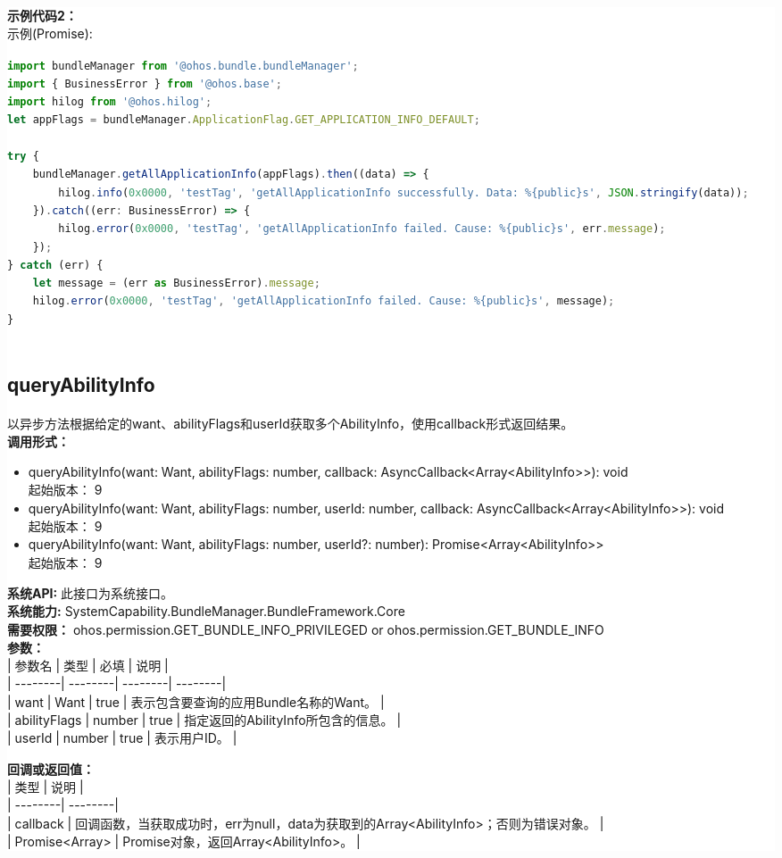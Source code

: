   
    
 **示例代码2：**   
示例(Promise):  
```ts    
import bundleManager from '@ohos.bundle.bundleManager';  
import { BusinessError } from '@ohos.base';  
import hilog from '@ohos.hilog';  
let appFlags = bundleManager.ApplicationFlag.GET_APPLICATION_INFO_DEFAULT;  
  
try {  
    bundleManager.getAllApplicationInfo(appFlags).then((data) => {  
        hilog.info(0x0000, 'testTag', 'getAllApplicationInfo successfully. Data: %{public}s', JSON.stringify(data));  
    }).catch((err: BusinessError) => {  
        hilog.error(0x0000, 'testTag', 'getAllApplicationInfo failed. Cause: %{public}s', err.message);  
    });  
} catch (err) {  
    let message = (err as BusinessError).message;  
    hilog.error(0x0000, 'testTag', 'getAllApplicationInfo failed. Cause: %{public}s', message);  
}  
    
```    
  
    
## queryAbilityInfo    
以异步方法根据给定的want、abilityFlags和userId获取多个AbilityInfo，使用callback形式返回结果。  
 **调用形式：**     
    
- queryAbilityInfo(want: Want, abilityFlags: number, callback: AsyncCallback\<Array\<AbilityInfo>>): void    
起始版本： 9    
- queryAbilityInfo(want: Want,    abilityFlags: number, userId: number, callback: AsyncCallback\<Array\<AbilityInfo>>): void    
起始版本： 9    
- queryAbilityInfo(want: Want, abilityFlags: number, userId?: number): Promise\<Array\<AbilityInfo>>    
起始版本： 9  
  
 **系统API:**  此接口为系统接口。  
 **系统能力:**  SystemCapability.BundleManager.BundleFramework.Core  
 **需要权限：** ohos.permission.GET_BUNDLE_INFO_PRIVILEGED or ohos.permission.GET_BUNDLE_INFO    
 **参数：**     
| 参数名 | 类型 | 必填 | 说明 |  
| --------| --------| --------| --------|  
| want | Want | true | 表示包含要查询的应用Bundle名称的Want。 |  
| abilityFlags | number | true | 指定返回的AbilityInfo所包含的信息。 |  
| userId | number | true | 表示用户ID。 |  
    
 **回调或返回值：**     
| 类型 | 说明 |  
| --------| --------|  
| callback | 回调函数，当获取成功时，err为null，data为获取到的Array\<AbilityInfo>；否则为错误对象。 |  
| Promise<Array<AbilityInfo>> | Promise对象，返回Array\<AbilityInfo>。 |  
    